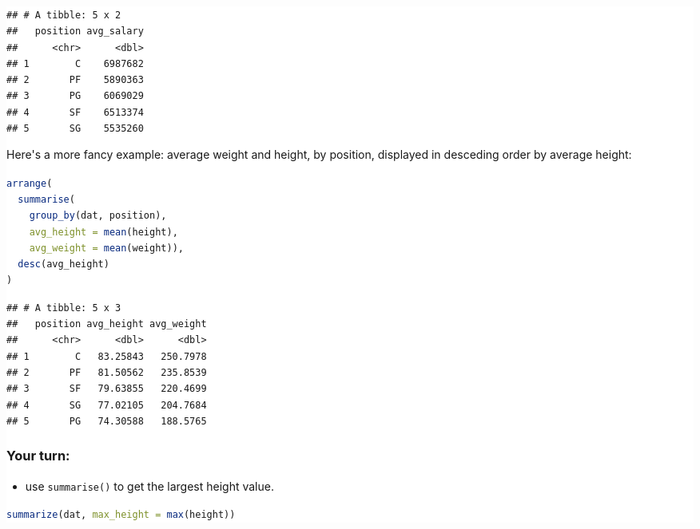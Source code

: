     ## # A tibble: 5 x 2
    ##   position avg_salary
    ##      <chr>      <dbl>
    ## 1        C    6987682
    ## 2       PF    5890363
    ## 3       PG    6069029
    ## 4       SF    6513374
    ## 5       SG    5535260

Here's a more fancy example: average weight and height, by position, displayed in desceding order by average height:

``` r
arrange(
  summarise(
    group_by(dat, position),
    avg_height = mean(height),
    avg_weight = mean(weight)),
  desc(avg_height)
)
```

    ## # A tibble: 5 x 3
    ##   position avg_height avg_weight
    ##      <chr>      <dbl>      <dbl>
    ## 1        C   83.25843   250.7978
    ## 2       PF   81.50562   235.8539
    ## 3       SF   79.63855   220.4699
    ## 4       SG   77.02105   204.7684
    ## 5       PG   74.30588   188.5765

### Your turn:

-   use `summarise()` to get the largest height value.

``` r
summarize(dat, max_height = max(height))
```
